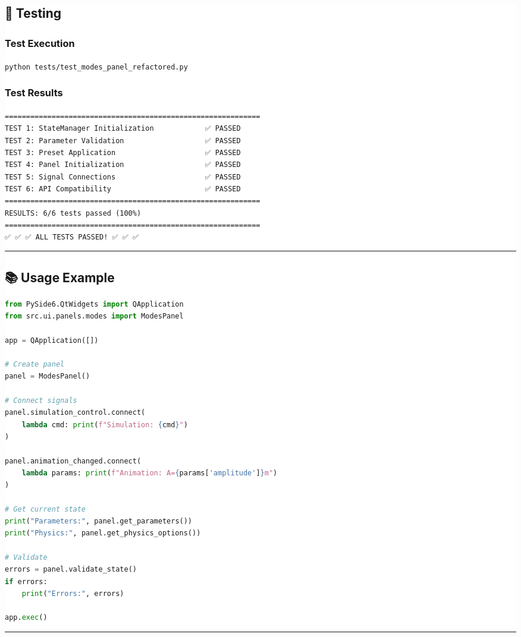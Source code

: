 ## 🧪 Testing

### Test Execution

```bash
python tests/test_modes_panel_refactored.py
```

### Test Results

```
============================================================
TEST 1: StateManager Initialization            ✅ PASSED
TEST 2: Parameter Validation                   ✅ PASSED
TEST 3: Preset Application                     ✅ PASSED
TEST 4: Panel Initialization                   ✅ PASSED
TEST 5: Signal Connections                     ✅ PASSED
TEST 6: API Compatibility                      ✅ PASSED
============================================================
RESULTS: 6/6 tests passed (100%)
============================================================
✅ ✅ ✅ ALL TESTS PASSED! ✅ ✅ ✅
```

---

## 📚 Usage Example

```python
from PySide6.QtWidgets import QApplication
from src.ui.panels.modes import ModesPanel

app = QApplication([])

# Create panel
panel = ModesPanel()

# Connect signals
panel.simulation_control.connect(
    lambda cmd: print(f"Simulation: {cmd}")
)

panel.animation_changed.connect(
    lambda params: print(f"Animation: A={params['amplitude']}m")
)

# Get current state
print("Parameters:", panel.get_parameters())
print("Physics:", panel.get_physics_options())

# Validate
errors = panel.validate_state()
if errors:
    print("Errors:", errors)

app.exec()
```

---